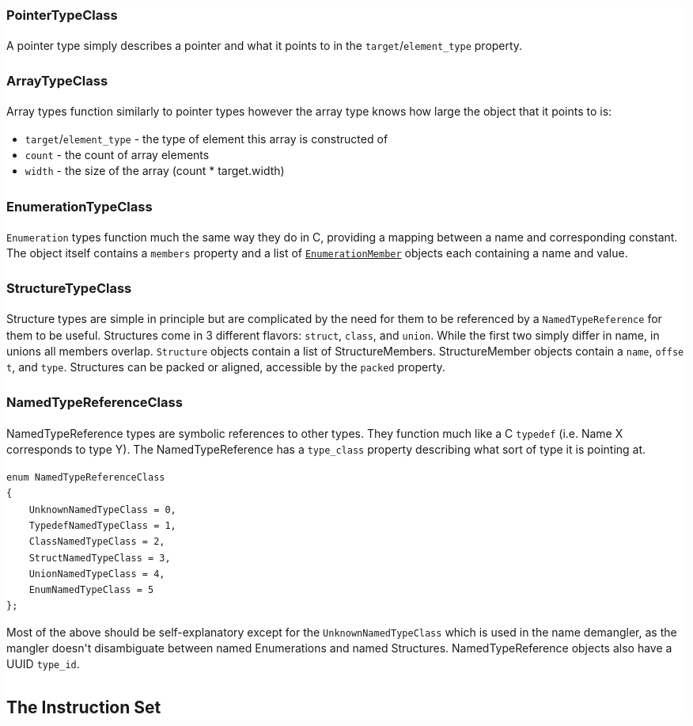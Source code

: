 ### PointerTypeClass

A pointer type simply describes a pointer and what it points to in the `target`/`element_type` property.

### ArrayTypeClass

Array types function similarly to pointer types however the array type knows how large the object that it points to is:

* `target`/`element_type` - the type of element this array is constructed of
* `count` - the count of array elements
* `width` - the size of the array (count * target.width)

### EnumerationTypeClass

`Enumeration` types function much the same way they do in C, providing a mapping between a name and corresponding constant. The object itself contains a `members` property and a list of [`EnumerationMember`](https://api.binary.ninja/binaryninja.types.EnumerationMember.html) objects each containing a name and value.

### StructureTypeClass

Structure types are simple in principle but are complicated by the need for them to be referenced by a `NamedTypeReference` for them to be useful. Structures come in 3 different flavors: `struct`, `class`, and `union`. While the first two simply differ in name, in unions all members overlap. `Structure` objects contain a list of StructureMembers. StructureMember objects contain a `name`, `offset`, and `type`. Structures can be packed or aligned, accessible by the `packed` property.

### NamedTypeReferenceClass

NamedTypeReference types are symbolic references to other types. They function much like a C `typedef` (i.e. Name X corresponds to type Y). The NamedTypeReference has a `type_class` property describing what sort of type it is pointing at.

```
enum NamedTypeReferenceClass
{
	UnknownNamedTypeClass = 0,
	TypedefNamedTypeClass = 1,
	ClassNamedTypeClass = 2,
	StructNamedTypeClass = 3,
	UnionNamedTypeClass = 4,
	EnumNamedTypeClass = 5
};
```

Most of the above should be self-explanatory except for the `UnknownNamedTypeClass` which is used in the name demangler, as the mangler doesn't disambiguate between named Enumerations and named Structures. NamedTypeReference objects also have a UUID `type_id`.

## The Instruction Set
